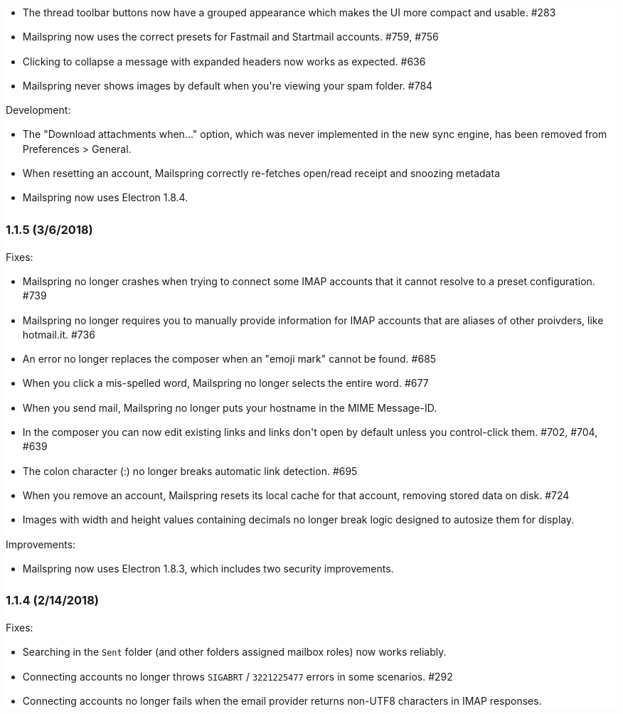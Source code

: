 * The thread toolbar buttons now have a grouped appearance which makes the UI more compact and usable. #283

* Mailspring now uses the correct presets for Fastmail and Startmail accounts. #759, #756

* Clicking to collapse a message with expanded headers now works as expected. #636

* Mailspring never shows images by default when you're viewing your spam folder. #784

Development:

* The "Download attachments when..." option, which was never implemented in the new sync engine, has been removed from Preferences > General.

* When resetting an account, Mailspring correctly re-fetches open/read receipt and snoozing metadata

* Mailspring now uses Electron 1.8.4.

### 1.1.5 (3/6/2018)

Fixes:

* Mailspring no longer crashes when trying to connect some IMAP accounts that it cannot resolve to a preset configuration. #739

* Mailspring no longer requires you to manually provide information for IMAP accounts that are aliases of other proivders, like hotmail.it. #736

* An error no longer replaces the composer when an "emoji mark" cannot be found. #685

* When you click a mis-spelled word, Mailspring no longer selects the entire word. #677

* When you send mail, Mailspring no longer puts your hostname in the MIME Message-ID.

* In the composer you can now edit existing links and links don't open by default unless you control-click them. #702, #704, #639

* The colon character (:) no longer breaks automatic link detection. #695

* When you remove an account, Mailspring resets its local cache for that account, removing stored data on disk. #724

* Images with width and height values containing decimals no longer break logic designed to autosize them for display.

Improvements:

* Mailspring now uses Electron 1.8.3, which includes two security improvements.

### 1.1.4 (2/14/2018)

Fixes:

* Searching in the `Sent` folder (and other folders assigned mailbox roles) now works reliably.

* Connecting accounts no longer throws `SIGABRT` / `3221225477` errors in some scenarios. #292

* Connecting accounts no longer fails when the email provider returns non-UTF8 characters in IMAP responses.

